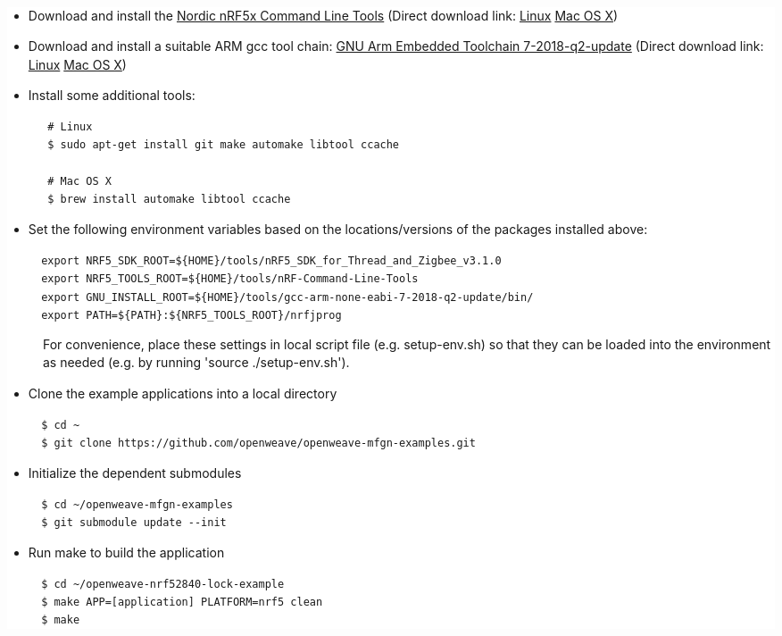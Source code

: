 * Download and install the [Nordic nRF5x Command Line Tools](https://www.nordicsemi.com/Software-and-Tools/Development-Tools/nRF-Command-Line-Tools/Download)
(Direct download link: 
[Linux](https://www.nordicsemi.com/-/media/Software-and-other-downloads/Desktop-software/nRF-command-line-tools/sw/Versions-10-x-x/nRFCommandLineTools1030Linuxamd64tar.gz) 
[Mac OS X](https://www.nordicsemi.com/-/media/Software-and-other-downloads/Desktop-software/nRF-command-line-tools/sw/Versions-10-x-x/nRF-Command-Line-Tools_10_3_0_OSX.tar))


* Download and install a suitable ARM gcc tool chain: [GNU Arm Embedded Toolchain 7-2018-q2-update](https://developer.arm.com/tools-and-software/open-source-software/developer-tools/gnu-toolchain/gnu-rm/downloads)
(Direct download link: 
[Linux](https://developer.arm.com/-/media/Files/downloads/gnu-rm/7-2018q2/gcc-arm-none-eabi-7-2018-q2-update-linux.tar.bz2) 
[Mac OS X](https://developer.arm.com/-/media/Files/downloads/gnu-rm/7-2018q2/gcc-arm-none-eabi-7-2018-q2-update-mac.tar.bz2)) 


* Install some additional tools:

         # Linux
         $ sudo apt-get install git make automake libtool ccache
         
         # Mac OS X
         $ brew install automake libtool ccache

* Set the following environment variables based on the locations/versions of the packages installed above:

        export NRF5_SDK_ROOT=${HOME}/tools/nRF5_SDK_for_Thread_and_Zigbee_v3.1.0
        export NRF5_TOOLS_ROOT=${HOME}/tools/nRF-Command-Line-Tools
        export GNU_INSTALL_ROOT=${HOME}/tools/gcc-arm-none-eabi-7-2018-q2-update/bin/
        export PATH=${PATH}:${NRF5_TOOLS_ROOT}/nrfjprog

<p style="margin-left: 40px">For convenience, place these settings in local script file (e.g. setup-env.sh) so that they can be loaded into the environment as needed (e.g. by running 'source ./setup-env.sh').</p> 

* Clone the example applications into a local directory

        $ cd ~ 
        $ git clone https://github.com/openweave/openweave-mfgn-examples.git


* Initialize the dependent submodules

        $ cd ~/openweave-mfgn-examples
        $ git submodule update --init 


* Run make to build the application

        $ cd ~/openweave-nrf52840-lock-example
        $ make APP=[application] PLATFORM=nrf5 clean
        $ make
